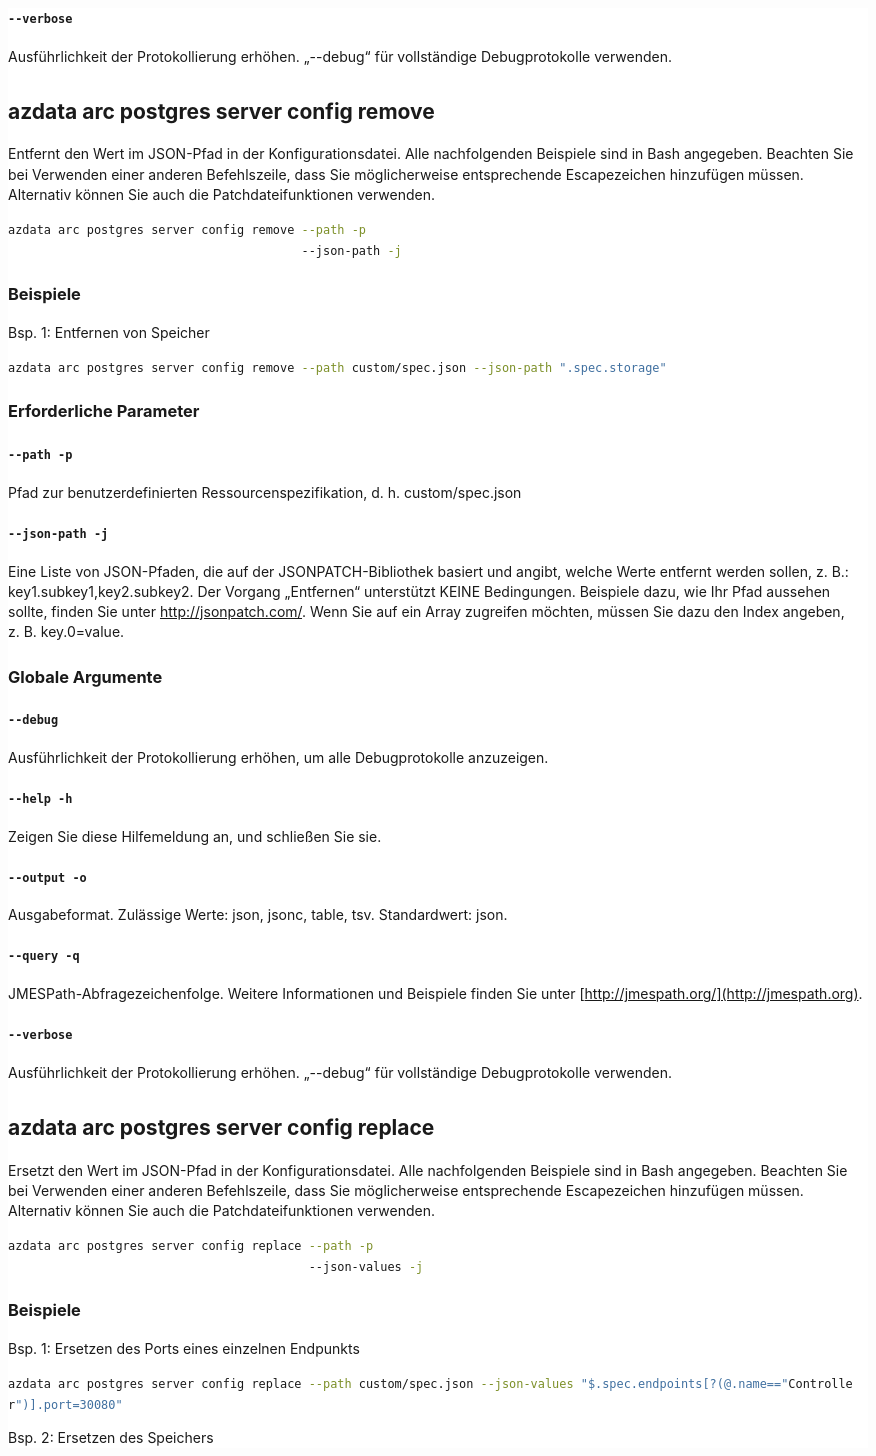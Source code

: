 #### `--verbose`
Ausführlichkeit der Protokollierung erhöhen. „--debug“ für vollständige Debugprotokolle verwenden.
## <a name="azdata-arc-postgres-server-config-remove"></a>azdata arc postgres server config remove
Entfernt den Wert im JSON-Pfad in der Konfigurationsdatei.  Alle nachfolgenden Beispiele sind in Bash angegeben.  Beachten Sie bei Verwenden einer anderen Befehlszeile, dass Sie möglicherweise entsprechende Escapezeichen hinzufügen müssen.  Alternativ können Sie auch die Patchdateifunktionen verwenden.
```bash
azdata arc postgres server config remove --path -p 
                                         --json-path -j
```
### <a name="examples"></a>Beispiele
Bsp. 1: Entfernen von Speicher
```bash
azdata arc postgres server config remove --path custom/spec.json --json-path ".spec.storage"
```
### <a name="required-parameters"></a>Erforderliche Parameter
#### `--path -p`
Pfad zur benutzerdefinierten Ressourcenspezifikation, d. h. custom/spec.json
#### `--json-path -j`
Eine Liste von JSON-Pfaden, die auf der JSONPATCH-Bibliothek basiert und angibt, welche Werte entfernt werden sollen, z. B.: key1.subkey1,key2.subkey2. Der Vorgang „Entfernen“ unterstützt KEINE Bedingungen. Beispiele dazu, wie Ihr Pfad aussehen sollte, finden Sie unter http://jsonpatch.com/.  Wenn Sie auf ein Array zugreifen möchten, müssen Sie dazu den Index angeben, z. B. key.0=value.
### <a name="global-arguments"></a>Globale Argumente
#### `--debug`
Ausführlichkeit der Protokollierung erhöhen, um alle Debugprotokolle anzuzeigen.
#### `--help -h`
Zeigen Sie diese Hilfemeldung an, und schließen Sie sie.
#### `--output -o`
Ausgabeformat.  Zulässige Werte: json, jsonc, table, tsv.  Standardwert: json.
#### `--query -q`
JMESPath-Abfragezeichenfolge. Weitere Informationen und Beispiele finden Sie unter [http://jmespath.org/](http://jmespath.org).
#### `--verbose`
Ausführlichkeit der Protokollierung erhöhen. „--debug“ für vollständige Debugprotokolle verwenden.
## <a name="azdata-arc-postgres-server-config-replace"></a>azdata arc postgres server config replace
Ersetzt den Wert im JSON-Pfad in der Konfigurationsdatei.  Alle nachfolgenden Beispiele sind in Bash angegeben.  Beachten Sie bei Verwenden einer anderen Befehlszeile, dass Sie möglicherweise entsprechende Escapezeichen hinzufügen müssen.  Alternativ können Sie auch die Patchdateifunktionen verwenden.
```bash
azdata arc postgres server config replace --path -p 
                                          --json-values -j
```
### <a name="examples"></a>Beispiele
Bsp. 1: Ersetzen des Ports eines einzelnen Endpunkts
```bash
azdata arc postgres server config replace --path custom/spec.json --json-values "$.spec.endpoints[?(@.name=="Controller")].port=30080"
```
Bsp. 2: Ersetzen des Speichers
```bash
```